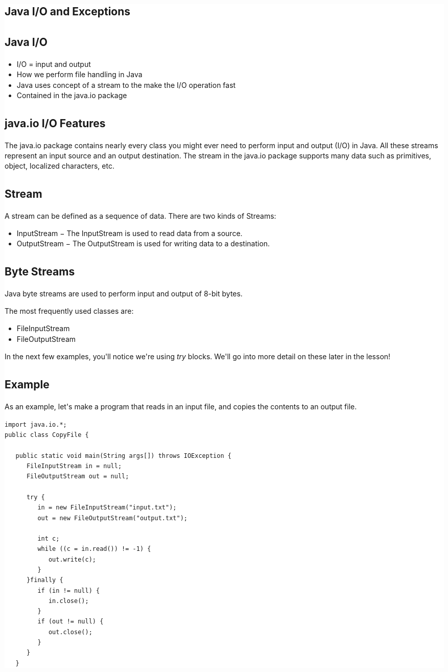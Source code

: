## Java I/O and Exceptions

## Java I/O

* I/O = input and output
* How we perform file handling in Java
* Java uses concept of a stream to the make the I/O operation fast
* Contained in the java.io package

## java.io I/O Features

The java.io package contains nearly every class you might ever need to perform input and output (I/O) in Java. All these streams represent an input source and an output destination. The stream in the java.io package supports many data such as primitives, object, localized characters, etc.

## Stream

A stream can be defined as a sequence of data. There are two kinds of Streams:

* InputStream − The InputStream is used to read data from a source.
* OutputStream − The OutputStream is used for writing data to a destination.

## Byte Streams

Java byte streams are used to perform input and output of 8-bit bytes.

The most frequently used classes are:

* FileInputStream
* FileOutputStream

In the next few examples, you'll notice we're using _try_ blocks. We'll go into more detail on these later in the lesson!

## Example

As an example, let's make a program that reads in an input file, and copies the contents to an output file.

```
import java.io.*;
public class CopyFile {

   public static void main(String args[]) throws IOException {  
      FileInputStream in = null;
      FileOutputStream out = null;

      try {
         in = new FileInputStream("input.txt");
         out = new FileOutputStream("output.txt");
       
         int c;
         while ((c = in.read()) != -1) {
            out.write(c);
         }
      }finally {
         if (in != null) {
            in.close();
         }
         if (out != null) {
            out.close();
         }
      }
   }
```